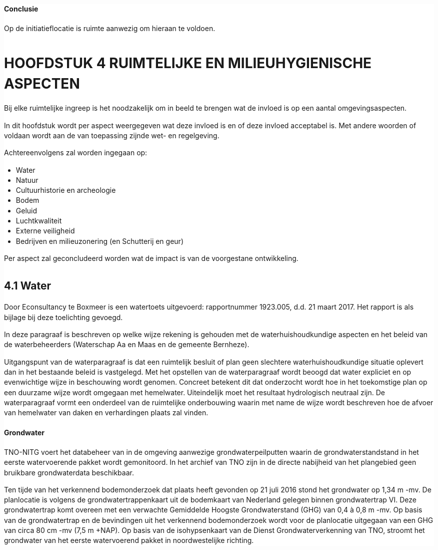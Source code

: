 #### **Conclusie**

Op de initiatieflocatie is ruimte aanwezig om hieraan te voldoen.

# <span id="page-26-0"></span>HOOFDSTUK 4 RUIMTELIJKE EN MILIEUHYGIENISCHE ASPECTEN

Bij elke ruimtelijke ingreep is het noodzakelijk om in beeld te brengen wat de invloed is op een aantal omgevingsaspecten.

In dit hoofdstuk wordt per aspect weergegeven wat deze invloed is en of deze invloed acceptabel is. Met andere woorden of voldaan wordt aan de van toepassing zijnde wet- en regelgeving.

Achtereenvolgens zal worden ingegaan op:

- Water
- Natuur
- Cultuurhistorie en archeologie
- Bodem
- Geluid
- Luchtkwaliteit
- Externe veiligheid
- Bedrijven en milieuzonering (en Schutterij en geur)

Per aspect zal geconcludeerd worden wat de impact is van de voorgestane ontwikkeling.

## <span id="page-26-1"></span>4.1 Water

Door Econsultancy te Boxmeer is een watertoets uitgevoerd: rapportnummer 1923.005, d.d. 21 maart 2017. Het rapport is als bijlage bij deze toelichting gevoegd.

In deze paragraaf is beschreven op welke wijze rekening is gehouden met de waterhuishoudkundige aspecten en het beleid van de waterbeheerders (Waterschap Aa en Maas en de gemeente Bernheze).

Uitgangspunt van de waterparagraaf is dat een ruimtelijk besluit of plan geen slechtere waterhuishoudkundige situatie oplevert dan in het bestaande beleid is vastgelegd. Met het opstellen van de waterparagraaf wordt beoogd dat water expliciet en op evenwichtige wijze in beschouwing wordt genomen. Concreet betekent dit dat onderzocht wordt hoe in het toekomstige plan op een duurzame wijze wordt omgegaan met hemelwater. Uiteindelijk moet het resultaat hydrologisch neutraal zijn. De waterparagraaf vormt een onderdeel van de ruimtelijke onderbouwing waarin met name de wijze wordt beschreven hoe de afvoer van hemelwater van daken en verhardingen plaats zal vinden.

#### **Grondwater**

TNO-NITG voert het databeheer van in de omgeving aanwezige grondwaterpeilputten waarin de grondwaterstandstand in het eerste watervoerende pakket wordt gemonitoord. In het archief van TNO zijn in de directe nabijheid van het plangebied geen bruikbare grondwaterdata beschikbaar.

Ten tijde van het verkennend bodemonderzoek dat plaats heeft gevonden op 21 juli 2016 stond het grondwater op 1,34 m -mv. De planlocatie is volgens de grondwatertrappenkaart uit de bodemkaart van Nederland gelegen binnen grondwatertrap VI. Deze grondwatertrap komt overeen met een verwachte Gemiddelde Hoogste Grondwaterstand (GHG) van 0,4 à 0,8 m -mv. Op basis van de grondwatertrap en de bevindingen uit het verkennend bodemonderzoek wordt voor de planlocatie uitgegaan van een GHG van circa 80 cm -mv (7,5 m +NAP). Op basis van de isohypsenkaart van de Dienst Grondwaterverkenning van TNO, stroomt het grondwater van het eerste watervoerend pakket in noordwestelijke richting.
